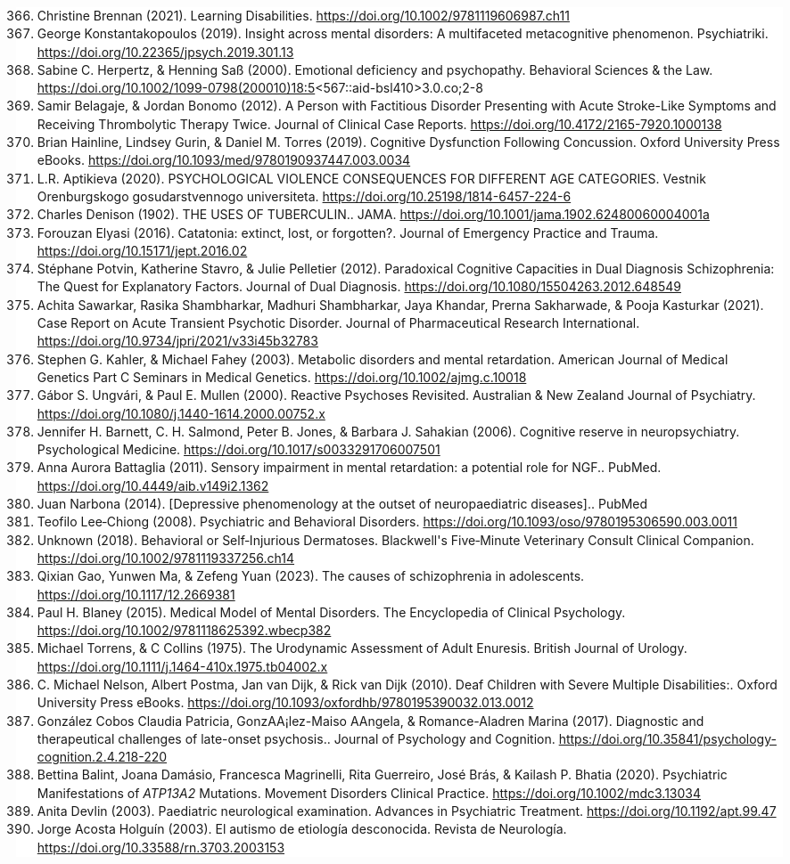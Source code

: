 366. Christine Brennan (2021). Learning Disabilities. https://doi.org/10.1002/9781119606987.ch11
367. George Konstantakopoulos (2019). Insight across mental disorders: A multifaceted metacognitive phenomenon. Psychiatriki. https://doi.org/10.22365/jpsych.2019.301.13
368. Sabine C. Herpertz, & Henning Saß (2000). Emotional deficiency and psychopathy. Behavioral Sciences & the Law. https://doi.org/10.1002/1099-0798(200010)18:5<567::aid-bsl410>3.0.co;2-8
369. Samir Belagaje, & Jordan Bonomo (2012). A Person with Factitious Disorder Presenting with Acute Stroke-Like Symptoms and Receiving Thrombolytic Therapy Twice. Journal of Clinical Case Reports. https://doi.org/10.4172/2165-7920.1000138
370. Brian Hainline, Lindsey Gurin, & Daniel M. Torres (2019). Cognitive Dysfunction Following Concussion. Oxford University Press eBooks. https://doi.org/10.1093/med/9780190937447.003.0034
371. L.R. Aptikieva (2020). PSYCHOLOGICAL VIOLENCE CONSEQUENCES FOR DIFFERENT AGE CATEGORIES. Vestnik Orenburgskogo gosudarstvennogo universiteta. https://doi.org/10.25198/1814-6457-224-6
372. Charles Denison (1902). THE USES OF TUBERCULIN.. JAMA. https://doi.org/10.1001/jama.1902.62480060004001a
373. Forouzan Elyasi (2016). Catatonia: extinct, lost, or forgotten?. Journal of Emergency Practice and Trauma. https://doi.org/10.15171/jept.2016.02
374. Stéphane Potvin, Katherine Stavro, & Julie Pelletier (2012). Paradoxical Cognitive Capacities in Dual Diagnosis Schizophrenia: The Quest for Explanatory Factors. Journal of Dual Diagnosis. https://doi.org/10.1080/15504263.2012.648549
375. Achita Sawarkar, Rasika Shambharkar, Madhuri Shambharkar, Jaya Khandar, Prerna Sakharwade, & Pooja Kasturkar (2021). Case Report on Acute Transient Psychotic Disorder. Journal of Pharmaceutical Research International. https://doi.org/10.9734/jpri/2021/v33i45b32783
376. Stephen G. Kahler, & Michael Fahey (2003). Metabolic disorders and mental retardation. American Journal of Medical Genetics Part C Seminars in Medical Genetics. https://doi.org/10.1002/ajmg.c.10018
377. Gábor S. Ungvári, & Paul E. Mullen (2000). Reactive Psychoses Revisited. Australian & New Zealand Journal of Psychiatry. https://doi.org/10.1080/j.1440-1614.2000.00752.x
378. Jennifer H. Barnett, C. H. Salmond, Peter B. Jones, & Barbara J. Sahakian (2006). Cognitive reserve in neuropsychiatry. Psychological Medicine. https://doi.org/10.1017/s0033291706007501
379. Anna Aurora Battaglia (2011). Sensory impairment in mental retardation: a potential role for NGF.. PubMed. https://doi.org/10.4449/aib.v149i2.1362
380. Juan Narbona (2014). [Depressive phenomenology at the outset of neuropaediatric diseases].. PubMed
381. Teofilo Lee‐Chiong (2008). Psychiatric and Behavioral Disorders. https://doi.org/10.1093/oso/9780195306590.003.0011
382. Unknown (2018). Behavioral or Self‐Injurious Dermatoses. Blackwell's Five‐Minute Veterinary Consult Clinical Companion. https://doi.org/10.1002/9781119337256.ch14
383. Qixian Gao, Yunwen Ma, & Zefeng Yuan (2023). The causes of schizophrenia in adolescents. https://doi.org/10.1117/12.2669381
384. Paul H. Blaney (2015). Medical Model of Mental Disorders. The Encyclopedia of Clinical Psychology. https://doi.org/10.1002/9781118625392.wbecp382
385. Michael Torrens, & C Collins (1975). The Urodynamic Assessment of Adult Enuresis. British Journal of Urology. https://doi.org/10.1111/j.1464-410x.1975.tb04002.x
386. C. Michael Nelson, Albert Postma, Jan van Dijk, & Rick van Dijk (2010). Deaf Children with Severe Multiple Disabilities:. Oxford University Press eBooks. https://doi.org/10.1093/oxfordhb/9780195390032.013.0012
387. González Cobos Claudia Patricia, GonzAA¡lez-Maiso AAngela, & Romance-Aladren Marina (2017). Diagnostic and therapeutical challenges of late-onset psychosis.. Journal of Psychology and Cognition. https://doi.org/10.35841/psychology-cognition.2.4.218-220
388. Bettina Balint, Joana Damásio, Francesca Magrinelli, Rita Guerreiro, José Brás, & Kailash P. Bhatia (2020). Psychiatric Manifestations of <scp><i>ATP13A2</i></scp> Mutations. Movement Disorders Clinical Practice. https://doi.org/10.1002/mdc3.13034
389. Anita Devlin (2003). Paediatric neurological examination. Advances in Psychiatric Treatment. https://doi.org/10.1192/apt.99.47
390. Jorge Acosta Holguín (2003). El autismo de etiología desconocida. Revista de Neurología. https://doi.org/10.33588/rn.3703.2003153
